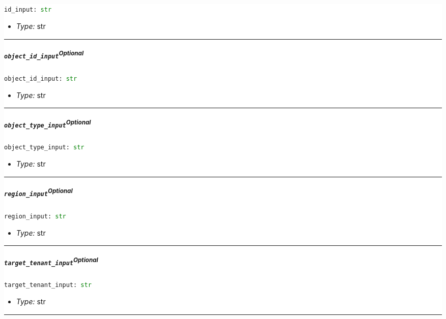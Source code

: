 ```python
id_input: str
```

- *Type:* str

---

##### `object_id_input`<sup>Optional</sup> <a name="object_id_input" id="@ithings/cdktf-provider-openstack.networkingRbacPolicyV2.NetworkingRbacPolicyV2.property.objectIdInput"></a>

```python
object_id_input: str
```

- *Type:* str

---

##### `object_type_input`<sup>Optional</sup> <a name="object_type_input" id="@ithings/cdktf-provider-openstack.networkingRbacPolicyV2.NetworkingRbacPolicyV2.property.objectTypeInput"></a>

```python
object_type_input: str
```

- *Type:* str

---

##### `region_input`<sup>Optional</sup> <a name="region_input" id="@ithings/cdktf-provider-openstack.networkingRbacPolicyV2.NetworkingRbacPolicyV2.property.regionInput"></a>

```python
region_input: str
```

- *Type:* str

---

##### `target_tenant_input`<sup>Optional</sup> <a name="target_tenant_input" id="@ithings/cdktf-provider-openstack.networkingRbacPolicyV2.NetworkingRbacPolicyV2.property.targetTenantInput"></a>

```python
target_tenant_input: str
```

- *Type:* str

---
